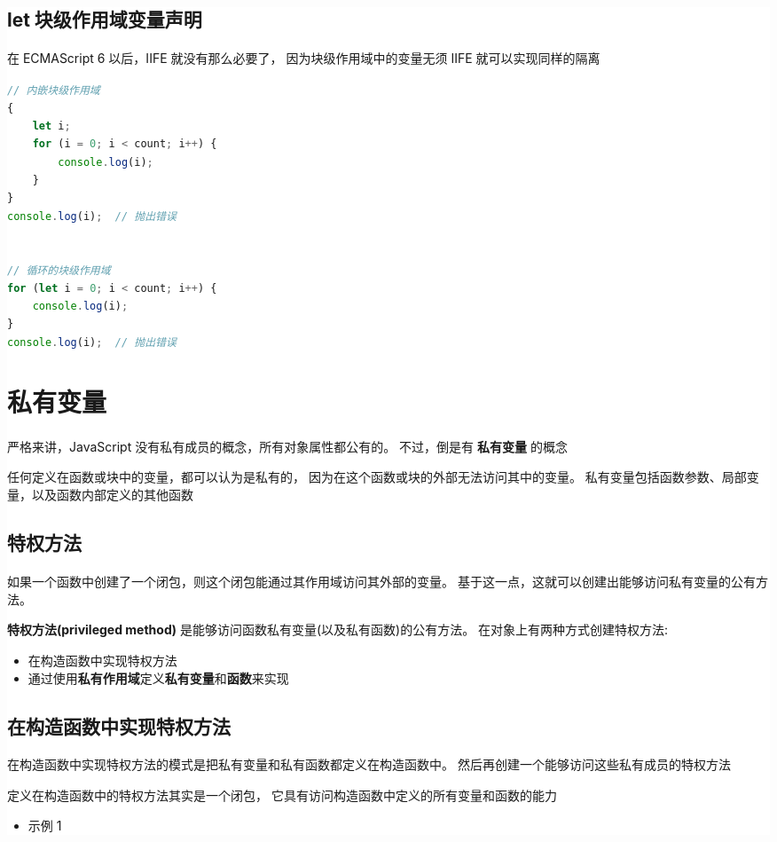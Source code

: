 ## let 块级作用域变量声明

在 ECMAScript 6 以后，IIFE 就没有那么必要了，
因为块级作用域中的变量无须 IIFE 就可以实现同样的隔离

```js
// 内嵌块级作用域
{
    let i;
    for (i = 0; i < count; i++) {
        console.log(i);
    }
}
console.log(i);  // 抛出错误


// 循环的块级作用域
for (let i = 0; i < count; i++) {
    console.log(i);
}
console.log(i);  // 抛出错误
```

# 私有变量

严格来讲，JavaScript 没有私有成员的概念，所有对象属性都公有的。
不过，倒是有 **私有变量** 的概念

任何定义在函数或块中的变量，都可以认为是私有的，
因为在这个函数或块的外部无法访问其中的变量。
私有变量包括函数参数、局部变量，以及函数内部定义的其他函数

## 特权方法

如果一个函数中创建了一个闭包，则这个闭包能通过其作用域访问其外部的变量。
基于这一点，这就可以创建出能够访问私有变量的公有方法。

**特权方法(privileged method)** 是能够访问函数私有变量(以及私有函数)的公有方法。
在对象上有两种方式创建特权方法:

* 在构造函数中实现特权方法
* 通过使用**私有作用域**定义**私有变量**和**函数**来实现

## 在构造函数中实现特权方法

在构造函数中实现特权方法的模式是把私有变量和私有函数都定义在构造函数中。
然后再创建一个能够访问这些私有成员的特权方法

定义在构造函数中的特权方法其实是一个闭包，
它具有访问构造函数中定义的所有变量和函数的能力

* 示例 1
